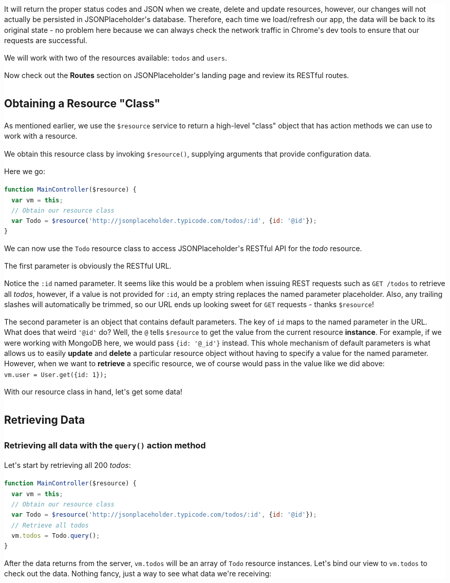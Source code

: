 It will return the proper status codes and JSON when we create, delete and update resources, however, our changes will not actually be persisted in JSONPlaceholder's database. Therefore, each time we load/refresh our app, the data will be back to its original state - no problem here because we can always check the network traffic in Chrome's dev tools to ensure that our requests are successful.

We will work with two of the resources available: `todos` and `users`.

Now check out the **Routes** section on JSONPlaceholder's landing page and review its RESTful routes.

## Obtaining a Resource "Class" 

As mentioned earlier, we use the `$resource` service to return a high-level "class" object that has action methods we can use to work with a resource.

We obtain this resource class by invoking `$resource()`, supplying arguments that provide configuration data.

Here we go:

```js
function MainController($resource) {
  var vm = this;
  // Obtain our resource class
  var Todo = $resource('http://jsonplaceholder.typicode.com/todos/:id', {id: '@id'});
}
```

We can now use the `Todo` resource class to access JSONPlaceholder's RESTful API for the _todo_ resource.

The first parameter is obviously the RESTful URL.

Notice the `:id` named parameter. It seems like this would be a problem when issuing REST requests such as `GET /todos` to retrieve all _todos_, however, if a value is not provided for `:id`, an empty string replaces the named parameter placeholder. Also, any trailing slashes will automatically be trimmed, so our URL ends up looking sweet for `GET` requests - thanks `$resource`!

The second parameter is an object that contains default parameters. The key of `id` maps to the named parameter in the URL. What does that weird `'@id'` do? Well, the `@` tells `$resource` to get the value from the current resource **instance**. For example, if we were working with MongoDB here, we would pass `{id: '@_id'}` instead. This whole mechanism of default parameters is what allows us to easily **update** and **delete** a particular resource object without having to specify a value for the named parameter. However, when we want to **retrieve** a specific resource, we of course would pass in the value like we did above:<br>`vm.user = User.get({id: 1});`

With our resource class in hand, let's get some data!

## Retrieving Data

### Retrieving all data with the `query()` action method

Let's start by retrieving all 200 _todos_:

```js
function MainController($resource) {
  var vm = this;
  // Obtain our resource class
  var Todo = $resource('http://jsonplaceholder.typicode.com/todos/:id', {id: '@id'});
  // Retrieve all todos
  vm.todos = Todo.query();
}
```
After the data returns from the server, `vm.todos` will be an array of `Todo` resource instances. Let's bind our view to `vm.todos` to check out the data. Nothing fancy, just a way to see what data we're receiving:
